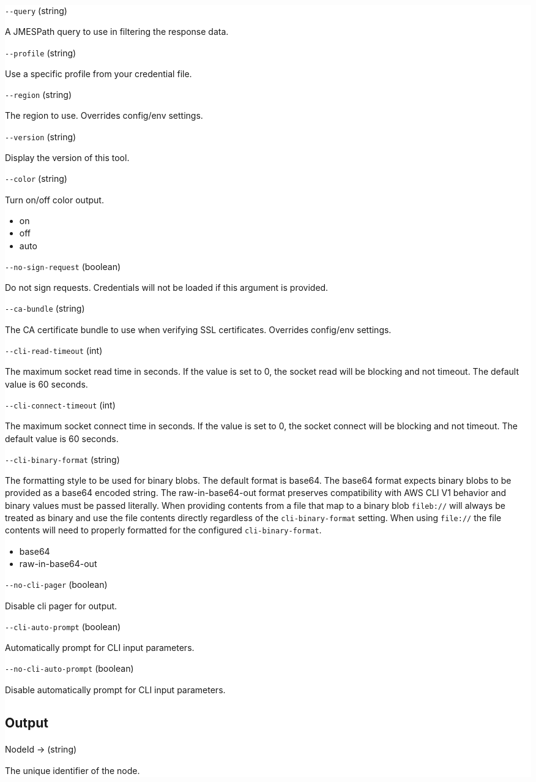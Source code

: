 `--query` (string)

A JMESPath query to use in filtering the response data.

`--profile` (string)

Use a specific profile from your credential file.

`--region` (string)

The region to use. Overrides config/env settings.

`--version` (string)

Display the version of this tool.

`--color` (string)

Turn on/off color output.

- on
- off
- auto

`--no-sign-request` (boolean)

Do not sign requests. Credentials will not be loaded if this argument is provided.

`--ca-bundle` (string)

The CA certificate bundle to use when verifying SSL certificates. Overrides config/env settings.

`--cli-read-timeout` (int)

The maximum socket read time in seconds. If the value is set to 0, the socket read will be blocking and not timeout. The default value is 60 seconds.

`--cli-connect-timeout` (int)

The maximum socket connect time in seconds. If the value is set to 0, the socket connect will be blocking and not timeout. The default value is 60 seconds.

`--cli-binary-format` (string)

The formatting style to be used for binary blobs. The default format is base64. The base64 format expects binary blobs to be provided as a base64 encoded string. The raw-in-base64-out format preserves compatibility with AWS CLI V1 behavior and binary values must be passed literally. When providing contents from a file that map to a binary blob `fileb://` will always be treated as binary and use the file contents directly regardless of the `cli-binary-format` setting. When using `file://` the file contents will need to properly formatted for the configured `cli-binary-format`.

- base64
- raw-in-base64-out

`--no-cli-pager` (boolean)

Disable cli pager for output.

`--cli-auto-prompt` (boolean)

Automatically prompt for CLI input parameters.

`--no-cli-auto-prompt` (boolean)

Disable automatically prompt for CLI input parameters.

## Output

NodeId -> (string)

The unique identifier of the node.